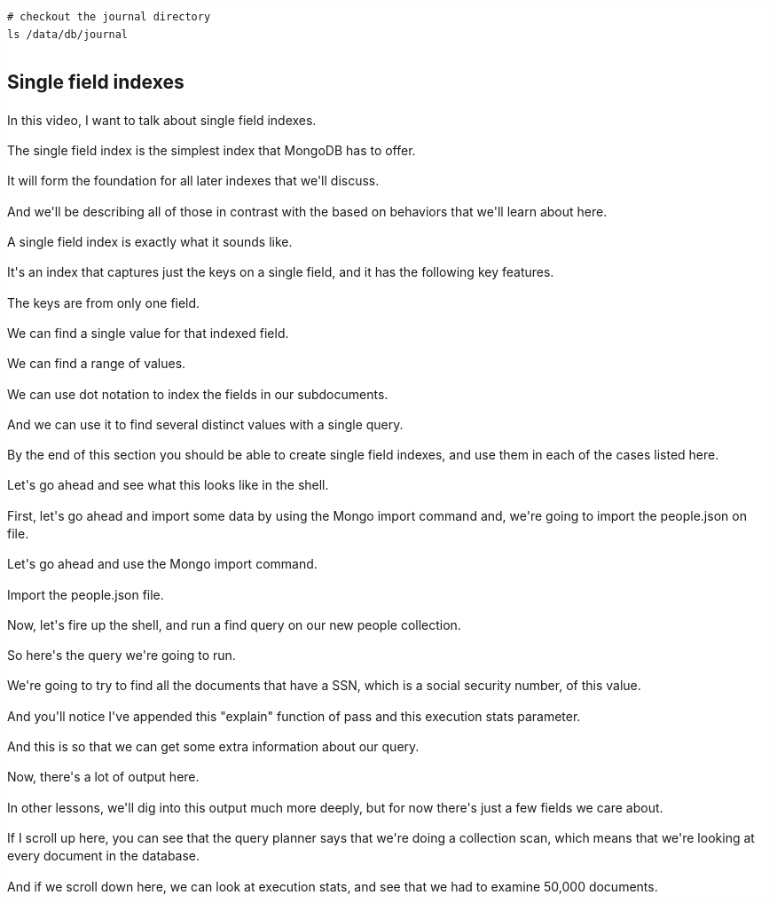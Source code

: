 
    # checkout the journal directory
    ls /data/db/journal

## Single field indexes

In this video, I want to talk about single field indexes.

The single field index is the simplest index that MongoDB has to offer.

It will form the foundation for all later indexes that we'll discuss.

And we'll be describing all of those in contrast with the based on behaviors that we'll learn about here.

A single field index is exactly what it sounds like.

It's an index that captures just the keys on a single field, and it has the following key features.

The keys are from only one field.

We can find a single value for that indexed field.

We can find a range of values.

We can use dot notation to index the fields in our subdocuments.

And we can use it to find several distinct values with a single query.

By the end of this section you should be able to create single field indexes, and use them in each of the cases listed here.

Let's go ahead and see what this looks like in the shell.

First, let's go ahead and import some data by using the Mongo import command and, we're going to import the people.json on file.

Let's go ahead and use the Mongo import command.

Import the people.json file.

Now, let's fire up the shell, and run a find query on our new people collection.

So here's the query we're going to run.

We're going to try to find all the documents that have a SSN, which is a social security number, of this value.

And you'll notice I've appended this "explain" function of pass and this execution stats parameter.

And this is so that we can get some extra information about our query.

Now, there's a lot of output here.

In other lessons, we'll dig into this output much more deeply, but for now there's just a few fields we care about.

If I scroll up here, you can see that the query planner says that we're doing a collection scan, which means that we're looking at every document in the database.

And if we scroll down here, we can look at execution stats, and see that we had to examine 50,000 documents.
